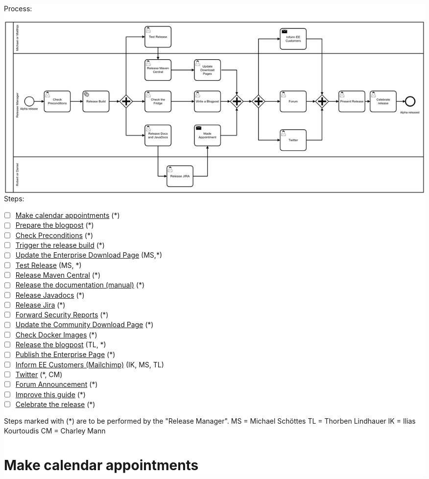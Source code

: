 Process:

<img src="img/releases/alphaRelease.png" align="left" >


Steps:
- [ ] [Make calendar appointments](#make-calendar-appointments) (*)
- [ ] [Prepare the blogpost](#prepare-the-blogpost) (*)
- [ ] [Check Preconditions](#check-preconditions) (*)
- [ ] [Trigger the release build](#trigger-the-release-build) (*)
- [ ] [Update the Enterprise Download Page](#update-the-enterprise-download-page) (MS,*)
- [ ] [Test Release](#test-release) (MS, *)
- [ ] [Release Maven Central](#release-maven-central) (*)
- [ ] [Release the documentation (manual)](#release-the-documentation-manual) (*)
- [ ] [Release Javadocs](#release-javadocs) (*)
- [ ] [Release Jira](#release-jira) (*)
- [ ] [Forward Security Reports](#forward-security-reports) (*)
- [ ] [Update the Community Download Page](#update-the-community-download-page) (*)
- [ ] [Check Docker Images](#check-docker-images) (*)
- [ ] [Release the blogpost](#release-the-blogpost) (TL, *)
- [ ] [Publish the Enterprise Page](#publish-the-enterprise-page) (*)
- [ ] [Inform EE Customers (Mailchimp)](#inform-ee-customer-mailchimp) (IK, MS, TL)
- [ ] [Twitter](#twitter) (*, CM)
- [ ] [Forum Announcement](#forum) (*)
- [ ] [Improve this guide](#improve-this-guide) (*)
- [ ] [Celebrate the release](#celebrate-the-release) (*)

Steps marked with (*) are to be performed by the "Release Manager".
MS = Michael Schöttes
TL = Thorben Lindhauer
IK = Ilias Kourtoudis
CM = Charley Mann

# Make calendar appointments
